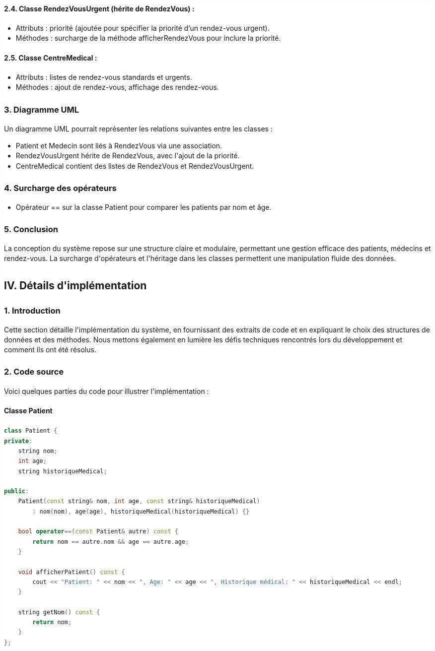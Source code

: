 #### 2.4. Classe RendezVousUrgent (hérite de RendezVous) :

- Attributs : priorité (ajoutée pour spécifier la priorité d’un rendez-vous urgent).
- Méthodes : surcharge de la méthode afficherRendezVous pour inclure la priorité.

#### 2.5. Classe CentreMedical :

- Attributs : listes de rendez-vous standards et urgents.
- Méthodes : ajout de rendez-vous, affichage des rendez-vous.

### 3. Diagramme UML

Un diagramme UML pourrait représenter les relations suivantes entre les classes :

- Patient et Medecin sont liés à RendezVous via une association.
- RendezVousUrgent hérite de RendezVous, avec l'ajout de la priorité.
- CentreMedical contient des listes de RendezVous et RendezVousUrgent.

### 4. Surcharge des opérateurs

- Opérateur == sur la classe Patient pour comparer les patients par nom et âge.

### 5. Conclusion

La conception du système repose sur une structure claire et modulaire, permettant une gestion efficace des patients, médecins et rendez-vous. La surcharge d'opérateurs et l'héritage dans les classes permettent une manipulation fluide des données.

## IV. Détails d'implémentation

### 1. Introduction

Cette section détaille l'implémentation du système, en fournissant des extraits de code et en expliquant le choix des structures de données et des méthodes. Nous mettons également en lumière les défis techniques rencontrés lors du développement et comment ils ont été résolus.

### 2. Code source

Voici quelques parties du code pour illustrer l'implémentation :

#### Classe Patient

```cpp
class Patient {
private:
    string nom;
    int age;
    string historiqueMedical;

public:
    Patient(const string& nom, int age, const string& historiqueMedical)
        : nom(nom), age(age), historiqueMedical(historiqueMedical) {}

    bool operator==(const Patient& autre) const {
        return nom == autre.nom && age == autre.age;
    }

    void afficherPatient() const {
        cout << "Patient: " << nom << ", Age: " << age << ", Historique médical: " << historiqueMedical << endl;
    }

    string getNom() const {
        return nom;
    }
};
```